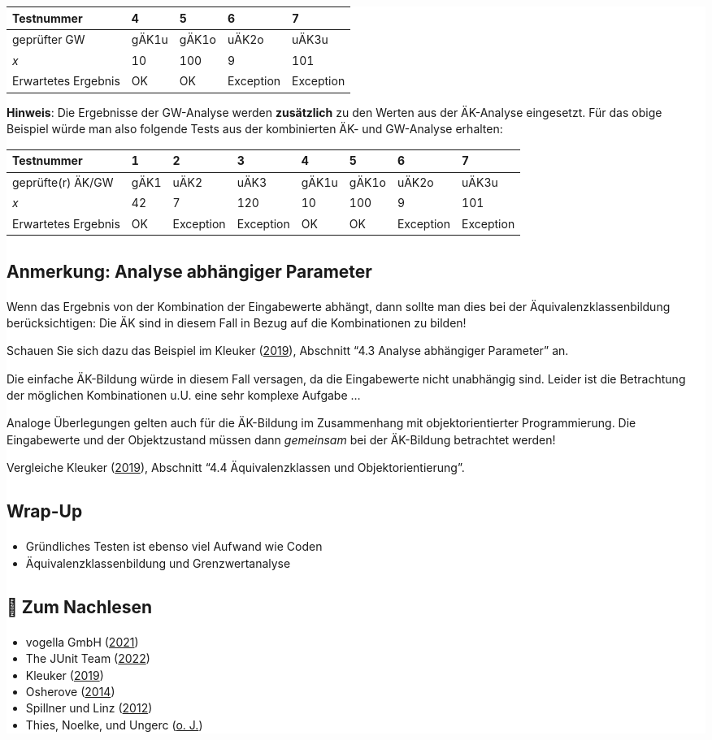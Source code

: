 | Testnummer          | 4     | 5     | 6         | 7         |
|:--------------------|:------|:------|:----------|:----------|
| geprüfter GW        | gÄK1u | gÄK1o | uÄK2o     | uÄK3u     |
| *x*                 | 10    | 100   | 9         | 101       |
| Erwartetes Ergebnis | OK    | OK    | Exception | Exception |

**Hinweis**: Die Ergebnisse der GW-Analyse werden **zusätzlich** zu den
Werten aus der ÄK-Analyse eingesetzt. Für das obige Beispiel würde man
also folgende Tests aus der kombinierten ÄK- und GW-Analyse erhalten:

| Testnummer          | 1    | 2         | 3         | 4     | 5     | 6         | 7         |
|:--------------------|:-----|:----------|:----------|:------|:------|:----------|:----------|
| geprüfte(r) ÄK/GW   | gÄK1 | uÄK2      | uÄK3      | gÄK1u | gÄK1o | uÄK2o     | uÄK3u     |
| *x*                 | 42   | 7         | 120       | 10    | 100   | 9         | 101       |
| Erwartetes Ergebnis | OK   | Exception | Exception | OK    | OK    | Exception | Exception |

## Anmerkung: Analyse abhängiger Parameter

Wenn das Ergebnis von der Kombination der Eingabewerte abhängt, dann
sollte man dies bei der Äquivalenzklassenbildung berücksichtigen: Die ÄK
sind in diesem Fall in Bezug auf die Kombinationen zu bilden!

Schauen Sie sich dazu das Beispiel im Kleuker
([2019](#ref-Kleuker2019)), Abschnitt “4.3 Analyse abhängiger Parameter”
an.

Die einfache ÄK-Bildung würde in diesem Fall versagen, da die
Eingabewerte nicht unabhängig sind. Leider ist die Betrachtung der
möglichen Kombinationen u.U. eine sehr komplexe Aufgabe …

Analoge Überlegungen gelten auch für die ÄK-Bildung im Zusammenhang mit
objektorientierter Programmierung. Die Eingabewerte und der
Objektzustand müssen dann *gemeinsam* bei der ÄK-Bildung betrachtet
werden!

Vergleiche Kleuker ([2019](#ref-Kleuker2019)), Abschnitt “4.4
Äquivalenzklassen und Objektorientierung”.

## Wrap-Up

- Gründliches Testen ist ebenso viel Aufwand wie Coden
- Äquivalenzklassenbildung und Grenzwertanalyse

## 📖 Zum Nachlesen

- vogella GmbH ([2021](#ref-vogellaJUnit))
- The JUnit Team ([2022](#ref-junit4))
- Kleuker ([2019](#ref-Kleuker2019))
- Osherove ([2014](#ref-Osherove2014))
- Spillner und Linz ([2012](#ref-Spillner2012))
- Thies, Noelke, und Ungerc ([o. J.](#ref-fernunihagenJunit))
